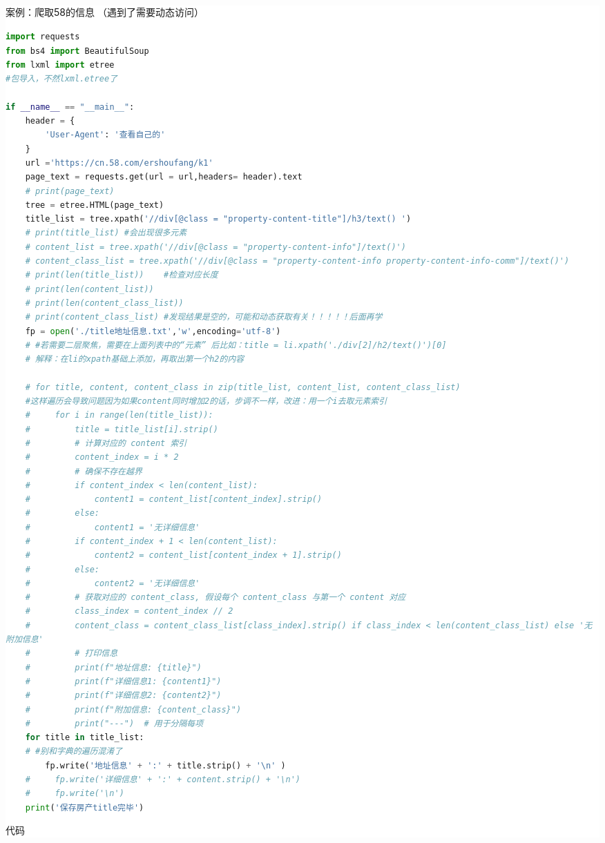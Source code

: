 案例：爬取58的信息 （遇到了需要动态访问）

``` python
import requests
from bs4 import BeautifulSoup
from lxml import etree
#包导入，不然lxml.etree了

if __name__ == "__main__":
    header = {
        'User-Agent': '查看自己的'
    }
    url ='https://cn.58.com/ershoufang/k1'
    page_text = requests.get(url = url,headers= header).text
    # print(page_text)
    tree = etree.HTML(page_text)
    title_list = tree.xpath('//div[@class = "property-content-title"]/h3/text() ')
    # print(title_list) #会出现很多元素
    # content_list = tree.xpath('//div[@class = "property-content-info"]/text()')
    # content_class_list = tree.xpath('//div[@class = "property-content-info property-content-info-comm"]/text()')
    # print(len(title_list))    #检查对应长度
    # print(len(content_list))
    # print(len(content_class_list))
    # print(content_class_list) #发现结果是空的，可能和动态获取有关！！！！！后面再学
    fp = open('./title地址信息.txt','w',encoding='utf-8')
    # #若需要二层聚焦，需要在上面列表中的“元素” 后比如：title = li.xpath('./div[2]/h2/text()')[0]
    # 解释：在li的xpath基础上添加，再取出第一个h2的内容

    # for title, content, content_class in zip(title_list, content_list, content_class_list)
    #这样遍历会导致问题因为如果content同时增加2的话，步调不一样，改进：用一个i去取元素索引
    #     for i in range(len(title_list)):
    #         title = title_list[i].strip()
    #         # 计算对应的 content 索引
    #         content_index = i * 2
    #         # 确保不存在越界
    #         if content_index < len(content_list):
    #             content1 = content_list[content_index].strip()
    #         else:
    #             content1 = '无详细信息'
    #         if content_index + 1 < len(content_list):
    #             content2 = content_list[content_index + 1].strip()
    #         else:
    #             content2 = '无详细信息'
    #         # 获取对应的 content_class, 假设每个 content_class 与第一个 content 对应
    #         class_index = content_index // 2
    #         content_class = content_class_list[class_index].strip() if class_index < len(content_class_list) else '无附加信息'
    #         # 打印信息
    #         print(f"地址信息: {title}")
    #         print(f"详细信息1: {content1}")
    #         print(f"详细信息2: {content2}")
    #         print(f"附加信息: {content_class}")
    #         print("---")  # 用于分隔每项
    for title in title_list:
    # #别和字典的遍历混淆了
        fp.write('地址信息' + ':' + title.strip() + '\n' )
    #     fp.write('详细信息' + ':' + content.strip() + '\n')
    #     fp.write('\n')
    print('保存房产title完毕')

```
代码
